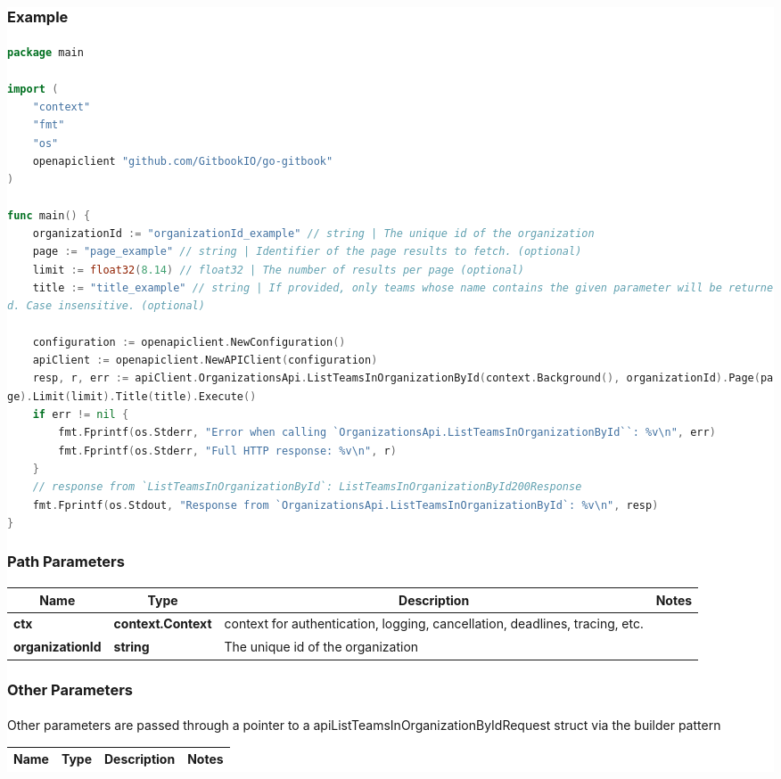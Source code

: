 

### Example

```go
package main

import (
    "context"
    "fmt"
    "os"
    openapiclient "github.com/GitbookIO/go-gitbook"
)

func main() {
    organizationId := "organizationId_example" // string | The unique id of the organization
    page := "page_example" // string | Identifier of the page results to fetch. (optional)
    limit := float32(8.14) // float32 | The number of results per page (optional)
    title := "title_example" // string | If provided, only teams whose name contains the given parameter will be returned. Case insensitive. (optional)

    configuration := openapiclient.NewConfiguration()
    apiClient := openapiclient.NewAPIClient(configuration)
    resp, r, err := apiClient.OrganizationsApi.ListTeamsInOrganizationById(context.Background(), organizationId).Page(page).Limit(limit).Title(title).Execute()
    if err != nil {
        fmt.Fprintf(os.Stderr, "Error when calling `OrganizationsApi.ListTeamsInOrganizationById``: %v\n", err)
        fmt.Fprintf(os.Stderr, "Full HTTP response: %v\n", r)
    }
    // response from `ListTeamsInOrganizationById`: ListTeamsInOrganizationById200Response
    fmt.Fprintf(os.Stdout, "Response from `OrganizationsApi.ListTeamsInOrganizationById`: %v\n", resp)
}
```

### Path Parameters


Name | Type | Description  | Notes
------------- | ------------- | ------------- | -------------
**ctx** | **context.Context** | context for authentication, logging, cancellation, deadlines, tracing, etc.
**organizationId** | **string** | The unique id of the organization | 

### Other Parameters

Other parameters are passed through a pointer to a apiListTeamsInOrganizationByIdRequest struct via the builder pattern


Name | Type | Description  | Notes
------------- | ------------- | ------------- | -------------

